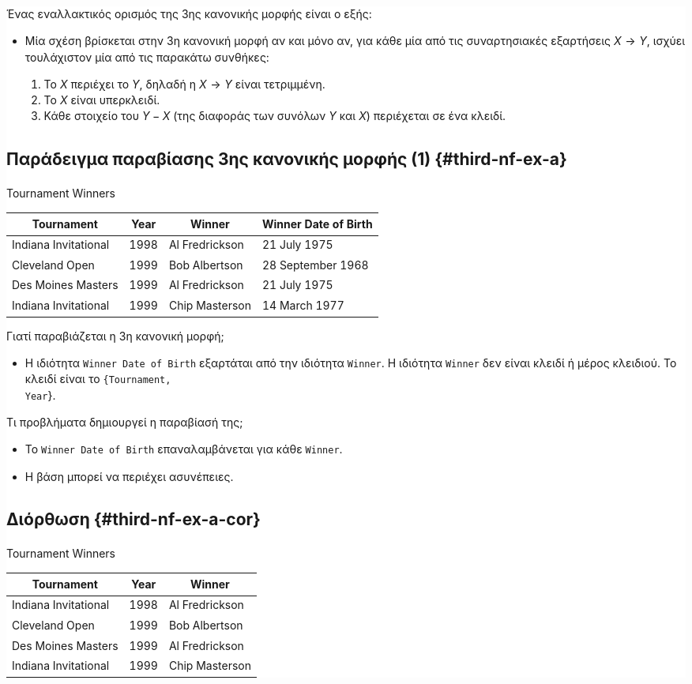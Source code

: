 Ένας εναλλακτικός ορισμός της 3ης κανονικής μορφής είναι ο εξής:

* Μία σχέση βρίσκεται στην 3η κανονική μορφή αν και μόνο αν, για κάθε
  μία από τις συναρτησιακές εξαρτήσεις $X \rightarrow Y$, ισχύει
  τουλάχιστον μία από τις παρακάτω συνθήκες:
  
  1. Το $X$ περιέχει το $Y$, δηλαδή η $X \rightarrow Y$ είναι
     τετριμμένη.
  2. Το $Χ$ είναι υπερκλειδί.
  3. Κάθε στοιχείο του $Y - X$ (της διαφοράς των συνόλων $Y$ και $X$)
     περιέχεται σε ένα κλειδί.


## Παράδειγμα παραβίασης 3ης κανονικής μορφής (1) {#third-nf-ex-a}

Tournament Winners

| Tournament           | Year | Winner         | Winner Date of Birth |
|----------------------|------|----------------|----------------------|
| Indiana Invitational | 1998 | Al Fredrickson | 21 July 1975         |
| Cleveland Open       | 1999 | Bob Albertson  | 28 September 1968    |
| Des Moines Masters   | 1999 | Al Fredrickson | 21 July 1975         |
| Indiana Invitational | 1999 | Chip Masterson | 14 March 1977        |

<div class="notes">

Γιατί παραβιάζεται η 3η κανονική μορφή;

* Η ιδιότητα $\texttt{Winner Date of Birth}$ εξαρτάται από την
  ιδιότητα $\texttt{Winner}$. Η ιδιότητα $\texttt{Winner}$ δεν είναι
  κλειδί ή μέρος κλειδιού. Το κλειδί είναι το $\texttt{\{Tournament,
  Year}\}$.

Τι προβλήματα δημιουργεί η παραβίασή της;

* Το $\texttt{Winner Date of Birth}$ επαναλαμβάνεται για κάθε
  $\texttt{Winner}$. 

* Η βάση μπορεί να περιέχει ασυνέπειες.

</div>


## Διόρθωση {#third-nf-ex-a-cor}

Tournament Winners

| Tournament           | Year | Winner         |
|----------------------|------|----------------|
| Indiana Invitational | 1998 | Al Fredrickson |
| Cleveland Open       | 1999 | Bob Albertson  |
| Des Moines Masters   | 1999 | Al Fredrickson |
| Indiana Invitational | 1999 | Chip Masterson |
